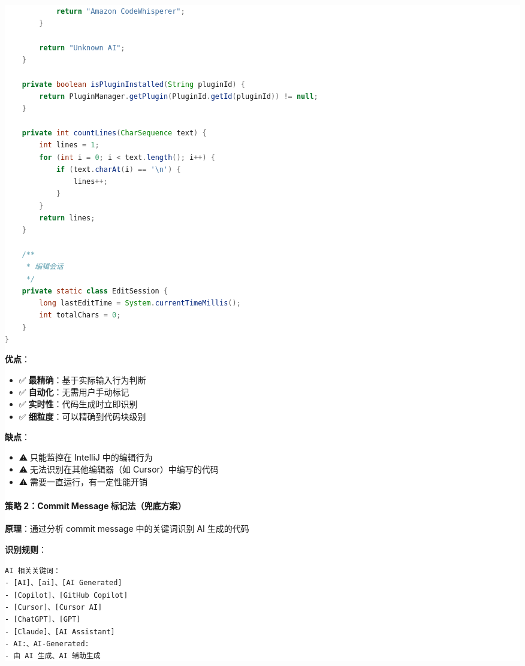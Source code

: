 ```java
            return "Amazon CodeWhisperer";
        }
        
        return "Unknown AI";
    }
    
    private boolean isPluginInstalled(String pluginId) {
        return PluginManager.getPlugin(PluginId.getId(pluginId)) != null;
    }
    
    private int countLines(CharSequence text) {
        int lines = 1;
        for (int i = 0; i < text.length(); i++) {
            if (text.charAt(i) == '\n') {
                lines++;
            }
        }
        return lines;
    }
    
    /**
     * 编辑会话
     */
    private static class EditSession {
        long lastEditTime = System.currentTimeMillis();
        int totalChars = 0;
    }
}
```

**优点**：
- ✅ **最精确**：基于实际输入行为判断
- ✅ **自动化**：无需用户手动标记
- ✅ **实时性**：代码生成时立即识别
- ✅ **细粒度**：可以精确到代码块级别

**缺点**：
- ⚠️ 只能监控在 IntelliJ 中的编辑行为
- ⚠️ 无法识别在其他编辑器（如 Cursor）中编写的代码
- ⚠️ 需要一直运行，有一定性能开销

#### 策略 2：Commit Message 标记法（兜底方案）
**原理**：通过分析 commit message 中的关键词识别 AI 生成的代码

**识别规则**：
```
AI 相关关键词：
- [AI]、[ai]、[AI Generated]
- [Copilot]、[GitHub Copilot]
- [Cursor]、[Cursor AI]
- [ChatGPT]、[GPT]
- [Claude]、[AI Assistant]
- AI:、AI-Generated:
- 由 AI 生成、AI 辅助生成
```
